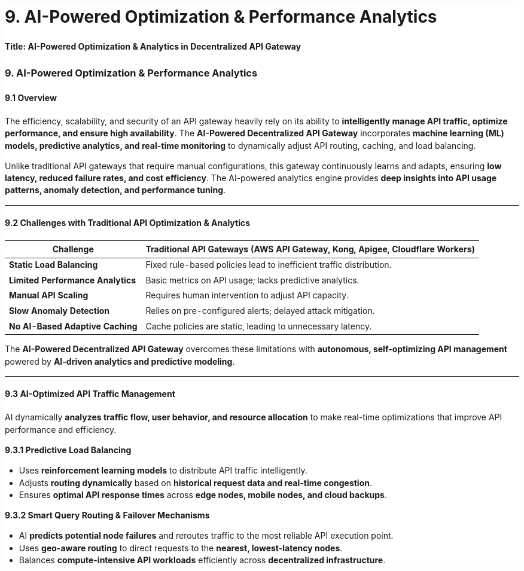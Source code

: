 # 9. AI-Powered Optimization & Performance Analytics

**Title: AI-Powered Optimization & Analytics in Decentralized API Gateway**

### **9. AI-Powered Optimization & Performance Analytics**

#### **9.1 Overview**

The efficiency, scalability, and security of an API gateway heavily rely on its ability to **intelligently manage API traffic, optimize performance, and ensure high availability**. The **AI-Powered Decentralized API Gateway** incorporates **machine learning (ML) models, predictive analytics, and real-time monitoring** to dynamically adjust API routing, caching, and load balancing.

Unlike traditional API gateways that require manual configurations, this gateway continuously learns and adapts, ensuring **low latency, reduced failure rates, and cost efficiency**. The AI-powered analytics engine provides **deep insights into API usage patterns, anomaly detection, and performance tuning**.

***

#### **9.2 Challenges with Traditional API Optimization & Analytics**

| **Challenge**                     | **Traditional API Gateways (AWS API Gateway, Kong, Apigee, Cloudflare Workers)** |
| --------------------------------- | -------------------------------------------------------------------------------- |
| **Static Load Balancing**         | Fixed rule-based policies lead to inefficient traffic distribution.              |
| **Limited Performance Analytics** | Basic metrics on API usage; lacks predictive analytics.                          |
| **Manual API Scaling**            | Requires human intervention to adjust API capacity.                              |
| **Slow Anomaly Detection**        | Relies on pre-configured alerts; delayed attack mitigation.                      |
| **No AI-Based Adaptive Caching**  | Cache policies are static, leading to unnecessary latency.                       |

The **AI-Powered Decentralized API Gateway** overcomes these limitations with **autonomous, self-optimizing API management** powered by **AI-driven analytics and predictive modeling**.

***

#### **9.3 AI-Optimized API Traffic Management**

AI dynamically **analyzes traffic flow, user behavior, and resource allocation** to make real-time optimizations that improve API performance and efficiency.

**9.3.1 Predictive Load Balancing**

* Uses **reinforcement learning models** to distribute API traffic intelligently.
* Adjusts **routing dynamically** based on **historical request data and real-time congestion**.
* Ensures **optimal API response times** across **edge nodes, mobile nodes, and cloud backups**.

**9.3.2 Smart Query Routing & Failover Mechanisms**

* AI **predicts potential node failures** and reroutes traffic to the most reliable API execution point.
* Uses **geo-aware routing** to direct requests to the **nearest, lowest-latency nodes**.
* Balances **compute-intensive API workloads** efficiently across **decentralized infrastructure**.
